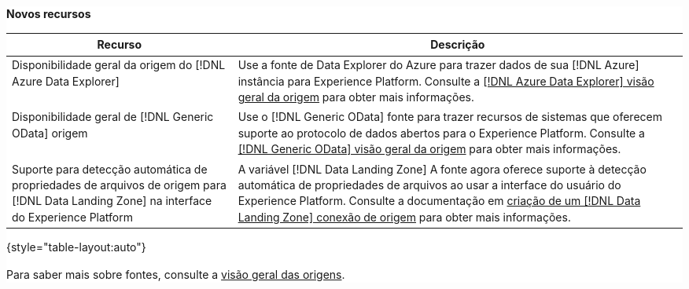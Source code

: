 **Novos recursos**

| Recurso | Descrição |
| --- | --- |
| Disponibilidade geral da origem do [!DNL Azure Data Explorer]  | Use a fonte de Data Explorer do Azure para trazer dados de sua [!DNL Azure] instância para Experience Platform. Consulte a [[!DNL Azure Data Explorer] visão geral da origem](../../sources/connectors/databases/data-explorer.md) para obter mais informações. |
| Disponibilidade geral de [!DNL Generic OData] origem | Use o [!DNL Generic OData] fonte para trazer recursos de sistemas que oferecem suporte ao protocolo de dados abertos para o Experience Platform. Consulte a [[!DNL Generic OData] visão geral da origem](../../sources/connectors/protocols/odata.md) para obter mais informações. |
| Suporte para detecção automática de propriedades de arquivos de origem para [!DNL Data Landing Zone] na interface do Experience Platform | A variável [!DNL Data Landing Zone] A fonte agora oferece suporte à detecção automática de propriedades de arquivos ao usar a interface do usuário do Experience Platform. Consulte a documentação em [criação de um [!DNL Data Landing Zone] conexão de origem](../../sources/tutorials/ui/create/cloud-storage/data-landing-zone.md) para obter mais informações. |

{style="table-layout:auto"}

Para saber mais sobre fontes, consulte a [visão geral das origens](../../sources/home.md).
